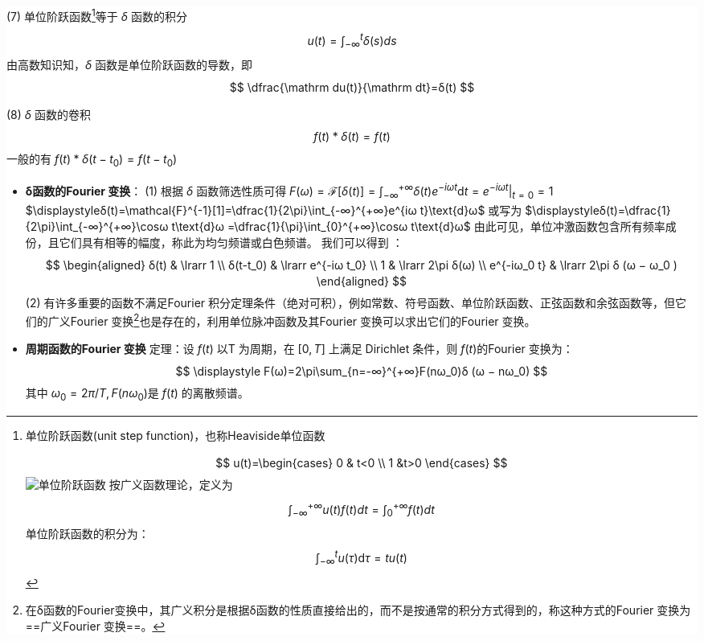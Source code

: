 (7) 单位阶跃函数[^unit]等于 $δ$ 函数的积分
$$
\displaystyle u(t)=\int_{-∞}^{t}δ(s)ds
$$
由高数知识知，$δ$ 函数是单位阶跃函数的导数，即
$$
\dfrac{\mathrm du(t)}{\mathrm dt}=δ(t)
$$

   (8) $δ$ 函数的卷积
$$
   f(t)*δ(t)=f(t)
$$
一般的有 $f(t)*δ(t-t_0)=f(t-t_0)$

[^unit]: 单位阶跃函数(unit step function)，也称Heaviside单位函数

    $$
    u(t)=\begin{cases}
    0 & t<0 \\ 1 &t>​0 \end{cases}
    $$
    ![单位阶跃函数](https://warehouse-1310574346.cos.ap-shanghai.myqcloud.com/images/ComplexFunction/unit-step-fun.png)
    按广义函数理论，定义为
    $$
    \displaystyle\int_{-∞}^{+∞}u(t)f(t)dt=\int_{0}^{+∞}f(t)dt
    $$
    单位阶跃函数的积分为：
    $$
    \int_{-\infty}^{t}u(\tau)\mathrm d\tau=tu(t)
    $$

- **δ函数的Fourier 变换**：
(1) 根据 $δ$ 函数筛选性质可得
$\displaystyle F(ω)=\mathcal{F}[δ(t)]=\int^{+∞}_{-∞}δ(t)e^{-iω t}\text{d}t=e^{-iω t}|_{t=0}=1$ 
$\displaystyleδ(t)=\mathcal{F}^{-1}[1]=\dfrac{1}{2\pi}\int_{-∞}^{+∞}e^{iω t}\text{d}ω$
或写为
$\displaystyleδ(t)=\dfrac{1}{2\pi}\int_{-∞}^{+∞}\cosω t\text{d}ω
=\dfrac{1}{\pi}\int_{0}^{+∞}\cosω t\text{d}ω$
由此可见，单位冲激函数包含所有频率成份，且它们具有相等的幅度，称此为均匀频谱或白色频谱。
我们可以得到 ：
$$
\begin{aligned}
δ(t) & \lrarr 1 \\
δ(t-t_0) & \lrarr e^{-iω t_0} \\
1 & \lrarr 2\pi δ(ω) \\
e^{-iω_0 t} & \lrarr 2\pi δ (ω − ω_0 )
\end{aligned}
$$
(2) 有许多重要的函数不满足Fourier 积分定理条件（绝对可积），例如常数、符号函数、单位阶跃函数、正弦函数和余弦函数等，但它们的广义Fourier 变换[^gf]也是存在的，利用单位脉冲函数及其Fourier 变换可以求出它们的Fourier 变换。

[^gf]: 在δ函数的Fourier变换中，其广义积分是根据δ函数的性质直接给出的，而不是按通常的积分方式得到的，称这种方式的Fourier 变换为==广义Fourier 变换==。

- **周期函数的Fourier 变换**
<kbd>定理</kbd>：设 $f(t)$ 以T 为周期，在 $[0,T]$ 上满足 Dirichlet 条件，则 $f(t)$的Fourier 变换为：
$$
\displaystyle F(ω)=2\pi\sum_{n=-∞}^{+∞}F(nω_0)δ (ω − nω_0)
$$
 其中 $ω_0=2\pi/T,F(nω_0)$是 $f(t)$ 的离散频谱。


[^1]: 卷积(Convolution)：设函数$f_1(t),f_2(t)$在$(-\infty,\infty)$上绝对可积，则积分$\displaystyle\int^{+\infty}_{-\infty}f_1(τ)f_2(t-τ)dτ$ 称为$f_1(t),f_2(t)$的卷积。记为